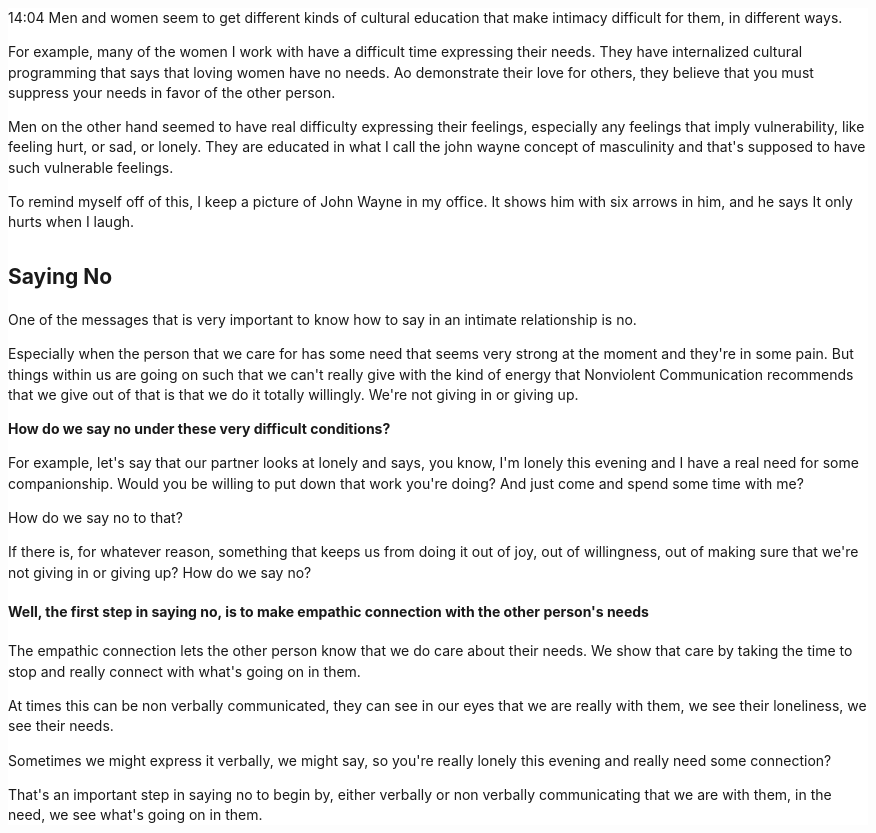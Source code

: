 14:04 Men and women seem to get different kinds of cultural education that make
intimacy difficult for them, in different ways.

For example, many of the women I work with have a difficult time expressing
their needs. They have internalized cultural programming that says that loving
women have no needs. Ao demonstrate their love for others, they believe that you
must suppress your needs in favor of the other person.

Men on the other hand seemed to have real difficulty expressing their feelings,
especially any feelings that imply vulnerability, like feeling hurt, or sad, or
lonely. They are educated in what I call the john wayne concept of masculinity
and that's supposed to have such vulnerable feelings.

To remind myself off of this, I keep a picture of John Wayne in my office. It
shows him with six arrows in him, and he says It only hurts when I laugh.

## Saying No

One of the messages that is very important to know how to say in an intimate
relationship is no.

Especially when the person that we care for has some need that seems very strong
at the moment and they're in some pain. But things within us are going on such
that we can't really give with the kind of energy that Nonviolent Communication
recommends that we give out of that is that we do it totally willingly. We're
not giving in or giving up.

**How do we say no under these very difficult conditions?**

For example, let's say that our partner looks at lonely and says, you know, I'm
lonely this evening and I have a real need for some companionship. Would you be
willing to put down that work you're doing? And just come and spend some time
with me?

How do we say no to that?

If there is, for whatever reason, something that keeps us from doing it out of
joy, out of willingness, out of making sure that we're not giving in or giving
up? How do we say no?

#### Well, the first step in saying no, is to make empathic connection with the other person's needs

The empathic connection lets the other person know that we do care about their
needs. We show that care by taking the time to stop and really connect with
what's going on in them.

At times this can be non verbally communicated, they can see in our eyes that we
are really with them, we see their loneliness, we see their needs.

Sometimes we might express it verbally, we might say, so you're really lonely
this evening and really need some connection?

That's an important step in saying no to begin by, either verbally or non
verbally communicating that we are with them, in the need, we see what's going
on in them.
